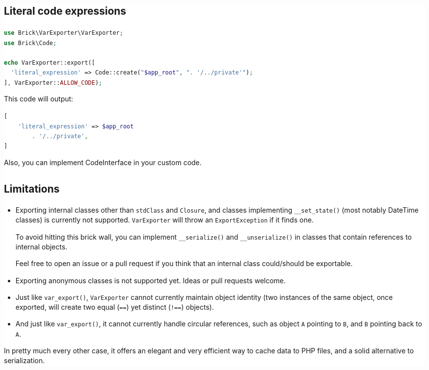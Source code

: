 ## Literal code expressions

```php
use Brick\VarExporter\VarExporter;
use Brick\Code;

echo VarExporter::export([
  'literal_expression' => Code::create("$app_root", ". '/../private'");
], VarExporter::ALLOW_CODE);
```

This code will output:

```php
[
    'literal_expression' => $app_root
        . '/../private',
]
```

Also, you can implement CodeInterface in your custom code.

## Limitations

- Exporting internal classes other than `stdClass` and `Closure`, and classes implementing `__set_state()` (most notably DateTime classes) is currently not supported. `VarExporter` will throw an `ExportException` if it finds one.

  To avoid hitting this brick wall, you can implement `__serialize()` and `__unserialize()` in classes that contain references to internal objects.

  Feel free to open an issue or a pull request if you think that an internal class could/should be exportable.

- Exporting anonymous classes is not supported yet. Ideas or pull requests welcome.

- Just like `var_export()`, `VarExporter` cannot currently maintain object identity (two instances of the same object, once exported, will create two equal (`==`) yet distinct (`!==`) objects).

- And just like `var_export()`, it cannot currently handle circular references, such as object `A` pointing to `B`, and `B` pointing back to `A`.

In pretty much every other case, it offers an elegant and very efficient way to cache data to PHP files, and a solid alternative to serialization.
